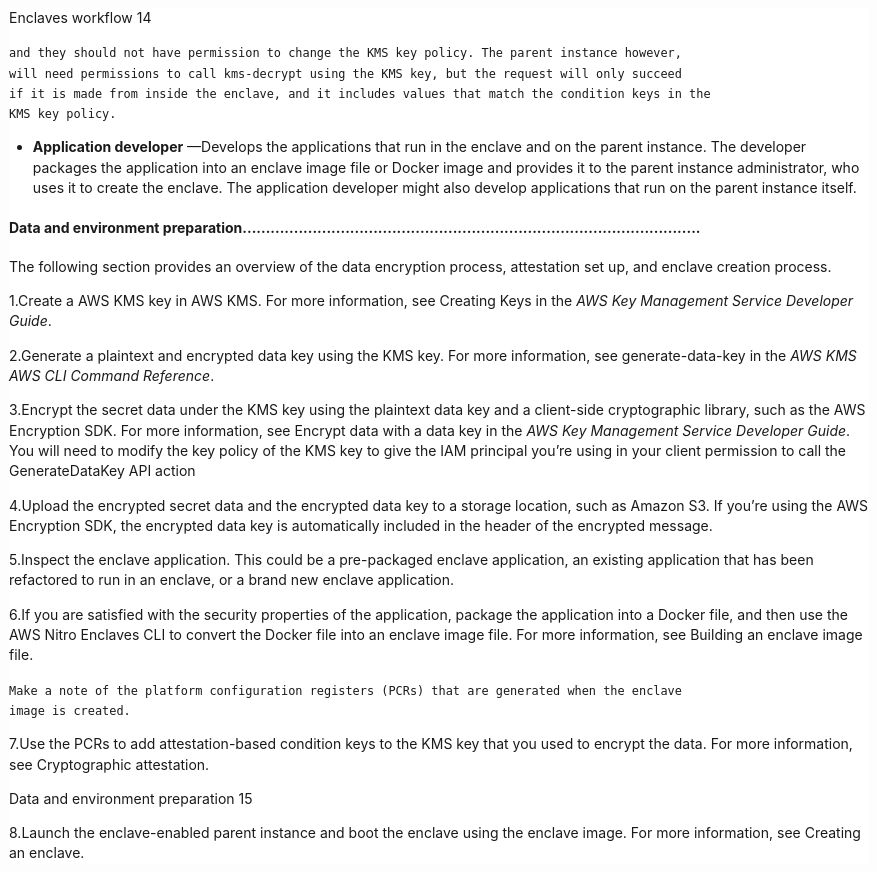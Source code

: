 Enclaves workflow 14


```
and they should not have permission to change the KMS key policy. The parent instance however,
will need permissions to call kms-decrypt using the KMS key, but the request will only succeed
if it is made from inside the enclave, and it includes values that match the condition keys in the
KMS key policy.
```
- **Application developer** —Develops the applications that run in the enclave and on the parent
    instance. The developer packages the application into an enclave image file or Docker image
    and provides it to the parent instance administrator, who uses it to create the enclave. The
    application developer might also develop applications that run on the parent instance itself.

#### Data and environment preparation..................................................................................................

The following section provides an overview of the data encryption process, attestation set up, and
enclave creation process.

1.Create a AWS KMS key in AWS KMS. For more information, see Creating Keys in the _AWS Key
Management Service Developer Guide_.

2.Generate a plaintext and encrypted data key using the KMS key. For more information, see
generate-data-key in the _AWS KMS AWS CLI Command Reference_.

3.Encrypt the secret data under the KMS key using the plaintext data key and a client-side
cryptographic library, such as the AWS Encryption SDK. For more information, see Encrypt data
with a data key in the _AWS Key Management Service Developer Guide_. You will need to modify the
key policy of the KMS key to give the IAM principal you’re using in your client permission to call
the GenerateDataKey API action

4.Upload the encrypted secret data and the encrypted data key to a storage location, such as
Amazon S3. If you’re using the AWS Encryption SDK, the encrypted data key is automatically
included in the header of the encrypted message.

5.Inspect the enclave application. This could be a pre-packaged enclave application, an existing
application that has been refactored to run in an enclave, or a brand new enclave application.

6.If you are satisfied with the security properties of the application, package the application into
a Docker file, and then use the AWS Nitro Enclaves CLI to convert the Docker file into an enclave
image file. For more information, see Building an enclave image file.

```
Make a note of the platform configuration registers (PCRs) that are generated when the enclave
image is created.
```
7.Use the PCRs to add attestation-based condition keys to the KMS key that you used to encrypt
the data. For more information, see Cryptographic attestation.

Data and environment preparation 15


8.Launch the enclave-enabled parent instance and boot the enclave using the enclave image. For
more information, see Creating an enclave.
